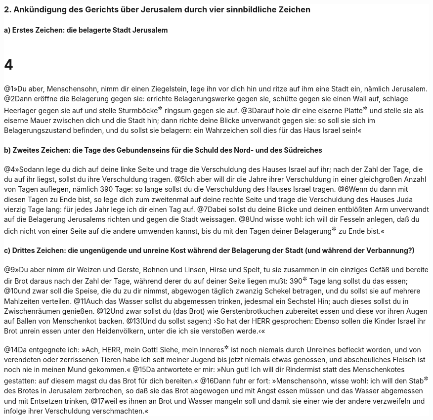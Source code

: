 ### 2. Ankündigung des Gerichts über Jerusalem durch vier sinnbildliche Zeichen

#### a) Erstes Zeichen: die belagerte Stadt Jerusalem

# 4
@1»Du aber, Menschensohn, nimm dir einen Ziegelstein, lege ihn vor dich hin und ritze auf ihm eine Stadt ein, nämlich Jerusalem.
@2Dann eröffne die Belagerung gegen sie: errichte Belagerungswerke gegen sie, schütte gegen sie einen Wall auf, schlage Heerlager gegen sie auf und stelle Sturmböcke<sup title="oder: Mauerbrecher">&#x2732;</sup> ringsum gegen sie auf.
@3Darauf hole dir eine eiserne Platte<sup title="oder: Bratpfanne">&#x2732;</sup> und stelle sie als eiserne Mauer zwischen dich und die Stadt hin; dann richte deine Blicke unverwandt gegen sie: so soll sie sich im Belagerungszustand befinden, und du sollst sie belagern: ein Wahrzeichen soll dies für das Haus Israel sein!«

#### b) Zweites Zeichen: die Tage des Gebundenseins für die Schuld des Nord- und des Südreiches

@4»Sodann lege du dich auf deine linke Seite und trage die Verschuldung des Hauses Israel auf ihr; nach der Zahl der Tage, die du auf ihr liegst, sollst du ihre Verschuldung tragen.
@5Ich aber will dir die Jahre ihrer Verschuldung in einer gleichgroßen Anzahl von Tagen auflegen, nämlich 390 Tage: so lange sollst du die Verschuldung des Hauses Israel tragen.
@6Wenn du dann mit diesen Tagen zu Ende bist, so lege dich zum zweitenmal auf deine rechte Seite und trage die Verschuldung des Hauses Juda vierzig Tage lang: für jedes Jahr lege ich dir einen Tag auf.
@7Dabei sollst du deine Blicke und deinen entblößten Arm unverwandt auf die Belagerung Jerusalems richten und gegen die Stadt weissagen.
@8Und wisse wohl: ich will dir Fesseln anlegen, daß du dich nicht von einer Seite auf die andere umwenden kannst, bis du mit den Tagen deiner Belagerung<sup title="oder: Bedrängnis">&#x2732;</sup> zu Ende bist.«

#### c) Drittes Zeichen: die ungenügende und unreine Kost während der Belagerung der Stadt (und während der Verbannung?)

@9»Du aber nimm dir Weizen und Gerste, Bohnen und Linsen, Hirse und Spelt, tu sie zusammen in ein einziges Gefäß und bereite dir Brot daraus nach der Zahl der Tage, während derer du auf deiner Seite liegen mußt: 390<sup title="190? V.5">&#x2732;</sup> Tage lang sollst du das essen;
@10und zwar soll die Speise, die du zu dir nimmst, abgewogen täglich zwanzig Schekel betragen, und du sollst sie auf mehrere Mahlzeiten verteilen.
@11Auch das Wasser sollst du abgemessen trinken, jedesmal ein Sechstel Hin; auch dieses sollst du in Zwischenräumen genießen.
@12Und zwar sollst du (das Brot) wie Gerstenbrotkuchen zubereitet essen und diese vor ihren Augen auf Ballen von Menschenkot backen.
@13(Und du sollst sagen:) ›So hat der HERR gesprochen: Ebenso sollen die Kinder Israel ihr Brot unrein essen unter den Heidenvölkern, unter die ich sie verstoßen werde.‹«

@14Da entgegnete ich: »Ach, HERR, mein Gott! Siehe, mein Inneres<sup title="= Gewissen">&#x2732;</sup> ist noch niemals durch Unreines befleckt worden, und von verendeten oder zerrissenen Tieren habe ich seit meiner Jugend bis jetzt niemals etwas genossen, und abscheuliches Fleisch ist noch nie in meinen Mund gekommen.«
@15Da antwortete er mir: »Nun gut! Ich will dir Rindermist statt des Menschenkotes gestatten: auf diesem magst du das Brot für dich bereiten.«
@16Dann fuhr er fort: »Menschensohn, wisse wohl: ich will den Stab<sup title="oder: die Stütze">&#x2732;</sup> des Brotes in Jerusalem zerbrechen, so daß sie das Brot abgewogen und mit Angst essen müssen und das Wasser abgemessen und mit Entsetzen trinken,
@17weil es ihnen an Brot und Wasser mangeln soll und damit sie einer wie der andere verzweifeln und infolge ihrer Verschuldung verschmachten.«
